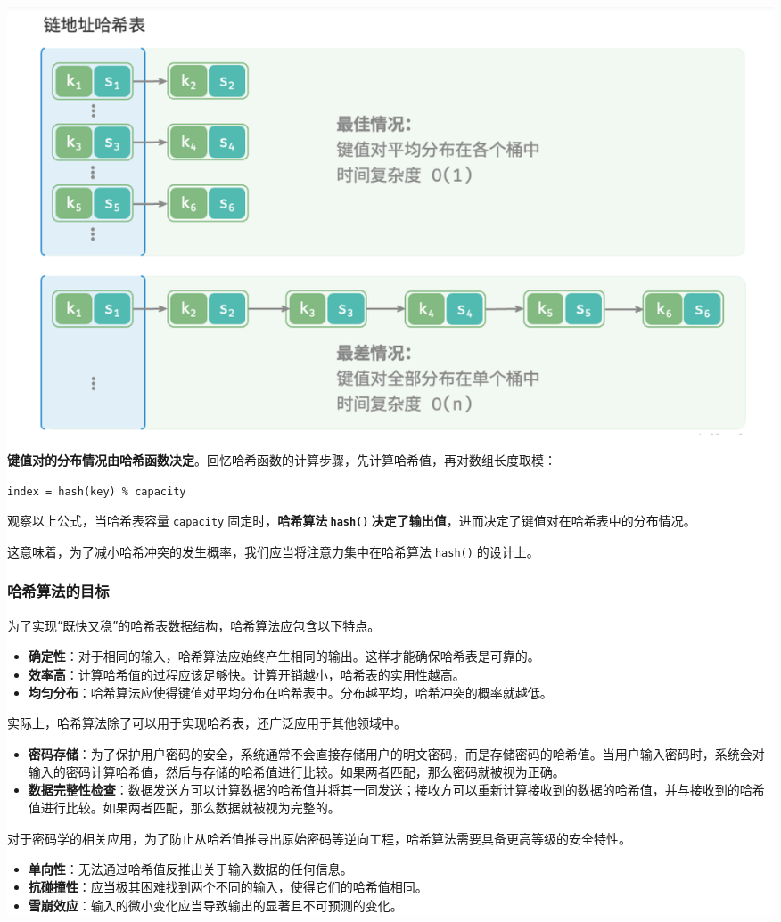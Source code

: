 ![image-20231115135959409](.\img\image-20231115135959409.png)

**键值对的分布情况由哈希函数决定**。回忆哈希函数的计算步骤，先计算哈希值，再对数组长度取模：

```
index = hash(key) % capacity
```

观察以上公式，当哈希表容量 `capacity` 固定时，**哈希算法 `hash()` 决定了输出值**，进而决定了键值对在哈希表中的分布情况。

这意味着，为了减小哈希冲突的发生概率，我们应当将注意力集中在哈希算法 `hash()` 的设计上。

### 哈希算法的目标

为了实现“既快又稳”的哈希表数据结构，哈希算法应包含以下特点。

- **确定性**：对于相同的输入，哈希算法应始终产生相同的输出。这样才能确保哈希表是可靠的。
- **效率高**：计算哈希值的过程应该足够快。计算开销越小，哈希表的实用性越高。
- **均匀分布**：哈希算法应使得键值对平均分布在哈希表中。分布越平均，哈希冲突的概率就越低。

实际上，哈希算法除了可以用于实现哈希表，还广泛应用于其他领域中。

- **密码存储**：为了保护用户密码的安全，系统通常不会直接存储用户的明文密码，而是存储密码的哈希值。当用户输入密码时，系统会对输入的密码计算哈希值，然后与存储的哈希值进行比较。如果两者匹配，那么密码就被视为正确。
- **数据完整性检查**：数据发送方可以计算数据的哈希值并将其一同发送；接收方可以重新计算接收到的数据的哈希值，并与接收到的哈希值进行比较。如果两者匹配，那么数据就被视为完整的。

对于密码学的相关应用，为了防止从哈希值推导出原始密码等逆向工程，哈希算法需要具备更高等级的安全特性。

- **单向性**：无法通过哈希值反推出关于输入数据的任何信息。
- **抗碰撞性**：应当极其困难找到两个不同的输入，使得它们的哈希值相同。
- **雪崩效应**：输入的微小变化应当导致输出的显著且不可预测的变化。
